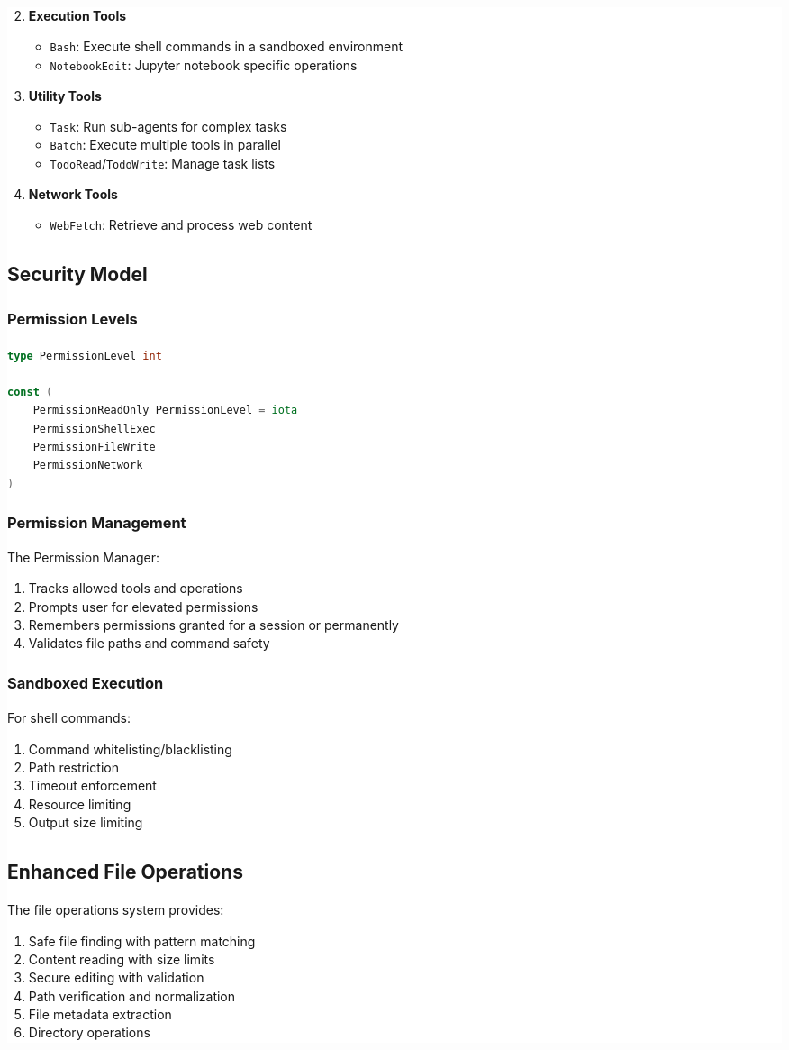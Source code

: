 2. **Execution Tools**
   - `Bash`: Execute shell commands in a sandboxed environment
   - `NotebookEdit`: Jupyter notebook specific operations

3. **Utility Tools**
   - `Task`: Run sub-agents for complex tasks
   - `Batch`: Execute multiple tools in parallel
   - `TodoRead`/`TodoWrite`: Manage task lists

4. **Network Tools**
   - `WebFetch`: Retrieve and process web content

## Security Model

### Permission Levels

```go
type PermissionLevel int

const (
    PermissionReadOnly PermissionLevel = iota
    PermissionShellExec
    PermissionFileWrite
    PermissionNetwork
)
```

### Permission Management

The Permission Manager:
1. Tracks allowed tools and operations
2. Prompts user for elevated permissions
3. Remembers permissions granted for a session or permanently
4. Validates file paths and command safety

### Sandboxed Execution

For shell commands:
1. Command whitelisting/blacklisting
2. Path restriction
3. Timeout enforcement
4. Resource limiting
5. Output size limiting

## Enhanced File Operations

The file operations system provides:
1. Safe file finding with pattern matching
2. Content reading with size limits
3. Secure editing with validation
4. Path verification and normalization
5. File metadata extraction
6. Directory operations
